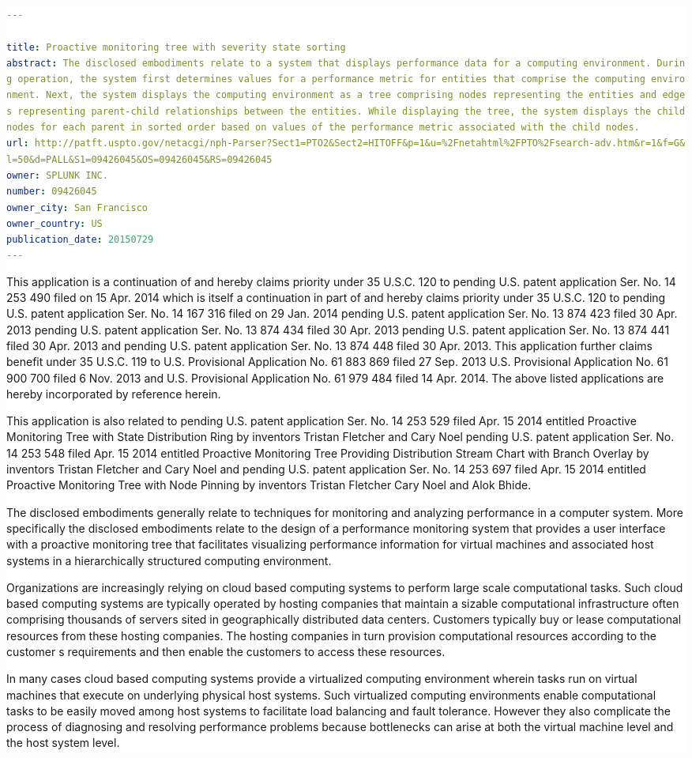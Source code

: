 ```yaml
---

title: Proactive monitoring tree with severity state sorting
abstract: The disclosed embodiments relate to a system that displays performance data for a computing environment. During operation, the system first determines values for a performance metric for entities that comprise the computing environment. Next, the system displays the computing environment as a tree comprising nodes representing the entities and edges representing parent-child relationships between the entities. While displaying the tree, the system displays the child nodes for each parent in sorted order based on values of the performance metric associated with the child nodes.
url: http://patft.uspto.gov/netacgi/nph-Parser?Sect1=PTO2&Sect2=HITOFF&p=1&u=%2Fnetahtml%2FPTO%2Fsearch-adv.htm&r=1&f=G&l=50&d=PALL&S1=09426045&OS=09426045&RS=09426045
owner: SPLUNK INC.
number: 09426045
owner_city: San Francisco
owner_country: US
publication_date: 20150729
---
```

This application is a continuation of and hereby claims priority under 35 U.S.C. 120 to pending U.S. patent application Ser. No. 14 253 490 filed on 15 Apr. 2014 which is itself a continuation in part of and hereby claims priority under 35 U.S.C. 120 to pending U.S. patent application Ser. No. 14 167 316 filed on 29 Jan. 2014 pending U.S. patent application Ser. No. 13 874 423 filed 30 Apr. 2013 pending U.S. patent application Ser. No. 13 874 434 filed 30 Apr. 2013 pending U.S. patent application Ser. No. 13 874 441 filed 30 Apr. 2013 and pending U.S. patent application Ser. No. 13 874 448 filed 30 Apr. 2013. This application further claims benefit under 35 U.S.C. 119 to U.S. Provisional Application No. 61 883 869 filed 27 Sep. 2013 U.S. Provisional Application No. 61 900 700 filed 6 Nov. 2013 and U.S. Provisional Application No. 61 979 484 filed 14 Apr. 2014. The above listed applications are hereby incorporated by reference herein.

This application is also related to pending U.S. patent application Ser. No. 14 253 529 filed Apr. 15 2014 entitled Proactive Monitoring Tree with State Distribution Ring by inventors Tristan Fletcher and Cary Noel pending U.S. patent application Ser. No. 14 253 548 filed Apr. 15 2014 entitled Proactive Monitoring Tree Providing Distribution Stream Chart with Branch Overlay by inventors Tristan Fletcher and Cary Noel and pending U.S. patent application Ser. No. 14 253 697 filed Apr. 15 2014 entitled Proactive Monitoring Tree with Node Pinning by inventors Tristan Fletcher Cary Noel and Alok Bhide.

The disclosed embodiments generally relate to techniques for monitoring and analyzing performance in a computer system. More specifically the disclosed embodiments relate to the design of a performance monitoring system that provides a user interface with a proactive monitoring tree that facilitates visualizing performance information for virtual machines and associated host systems in a hierarchically structured computing environment.

Organizations are increasingly relying on cloud based computing systems to perform large scale computational tasks. Such cloud based computing systems are typically operated by hosting companies that maintain a sizable computational infrastructure often comprising thousands of servers sited in geographically distributed data centers. Customers typically buy or lease computational resources from these hosting companies. The hosting companies in turn provision computational resources according to the customer s requirements and then enable the customers to access these resources.

In many cases cloud based computing systems provide a virtualized computing environment wherein tasks run on virtual machines that execute on underlying physical host systems. Such virtualized computing environments enable computational tasks to be easily moved among host systems to facilitate load balancing and fault tolerance. However they also complicate the process of diagnosing and resolving performance problems because bottlenecks can arise at both the virtual machine level and the host system level.
